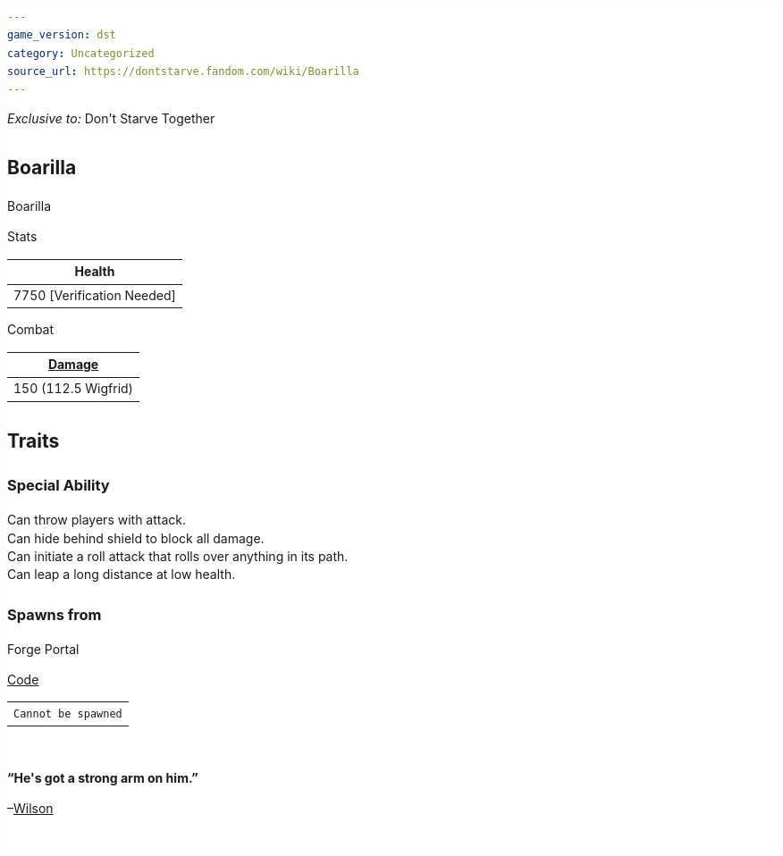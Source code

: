 ```yaml
---
game_version: dst
category: Uncategorized
source_url: https://dontstarve.fandom.com/wiki/Boarilla
---
```


*Exclusive to:* Don't Starve Together

## Boarilla

Boarilla

Stats

| Health |
| --- |
| 7750 [Verification Needed] |

Combat

| [Damage](/wiki/Mobs#Mob_Characteristics "Mobs") |
| --- |
| 150  (112.5 Wigfrid) |

## Traits

### Special Ability

Can throw players with attack.  
Can hide behind shield to block all damage.  
Can initiate a roll attack that rolls over anything in its path.  
Can leap a long distance at low health.

### Spawns from

Forge Portal

[Code](/wiki/Console "Console")

|  |
| --- |
| `Cannot be spawned` |

![](data:image/gif;base64,R0lGODlhAQABAIABAAAAAP///yH5BAEAAAEALAAAAAABAAEAQAICTAEAOw%3D%3D)

**“**He's got a strong arm on him.**”**

–[Wilson](/wiki/Wilson "Wilson")

![](data:image/gif;base64,R0lGODlhAQABAIABAAAAAP///yH5BAEAAAEALAAAAAABAAEAQAICTAEAOw%3D%3D)
